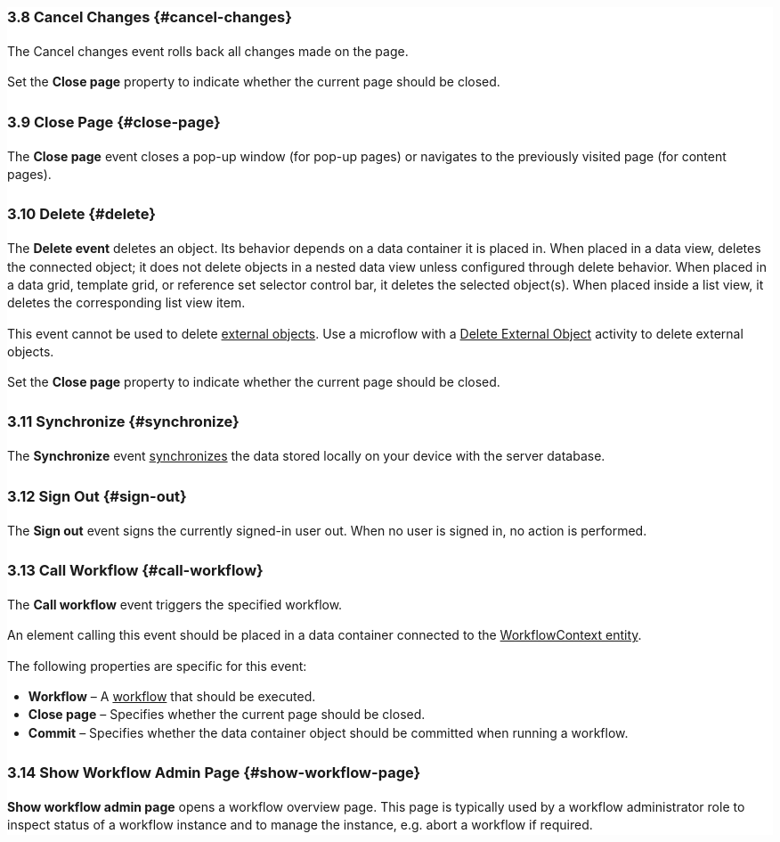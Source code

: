 ### 3.8 Cancel Changes {#cancel-changes}

The Cancel changes event rolls back all changes made on the page. 

Set the **Close page** property to indicate whether the current page should be closed.

### 3.9 Close Page {#close-page}

The **Close page** event closes a pop-up window (for pop-up pages) or navigates to the previously visited page (for content pages).

### 3.10 Delete {#delete}

The **Delete event** deletes an object. Its behavior depends on a data container it is placed in. When placed in a data view, deletes the connected object; it does not delete objects in a nested data view unless configured through delete behavior. When placed in a data grid, template grid, or reference set selector control bar, it deletes the selected object(s). When placed inside a list view, it deletes the corresponding list view item.

This event cannot be used to delete [external objects](/refguide/external-entities/). Use a microflow with a [Delete External Object](/refguide/delete-external-object/) activity to delete external objects.

Set the **Close page** property to indicate whether the current page should be closed.

### 3.11 Synchronize {#synchronize}

The **Synchronize** event [synchronizes](/refguide/mobile/building-efficient-mobile-apps/offlinefirst-data/synchronization/) the data stored locally on your device with the server database.

### 3.12 Sign Out {#sign-out}

The **Sign out** event signs the currently signed-in user out. When no user is signed in, no action is performed.

### 3.13 Call Workflow {#call-workflow}

The **Call workflow** event triggers the specified workflow. 

An element calling this event should be placed in a data container connected to the [WorkflowContext entity](/refguide/workflow-parameters/#entity).

The following properties are specific for this event:

* **Workflow** – A [workflow](/refguide/workflows/) that should be executed.
* **Close page** – Specifies whether the current page should be closed.
* **Commit** – Specifies whether the data container object should be committed when running a workflow. 

### 3.14 Show Workflow Admin Page {#show-workflow-page}

**Show workflow admin page** opens a workflow overview page. This page is typically used by a workflow administrator role to inspect status of a workflow instance and to manage the instance, e.g. abort a workflow if required.
